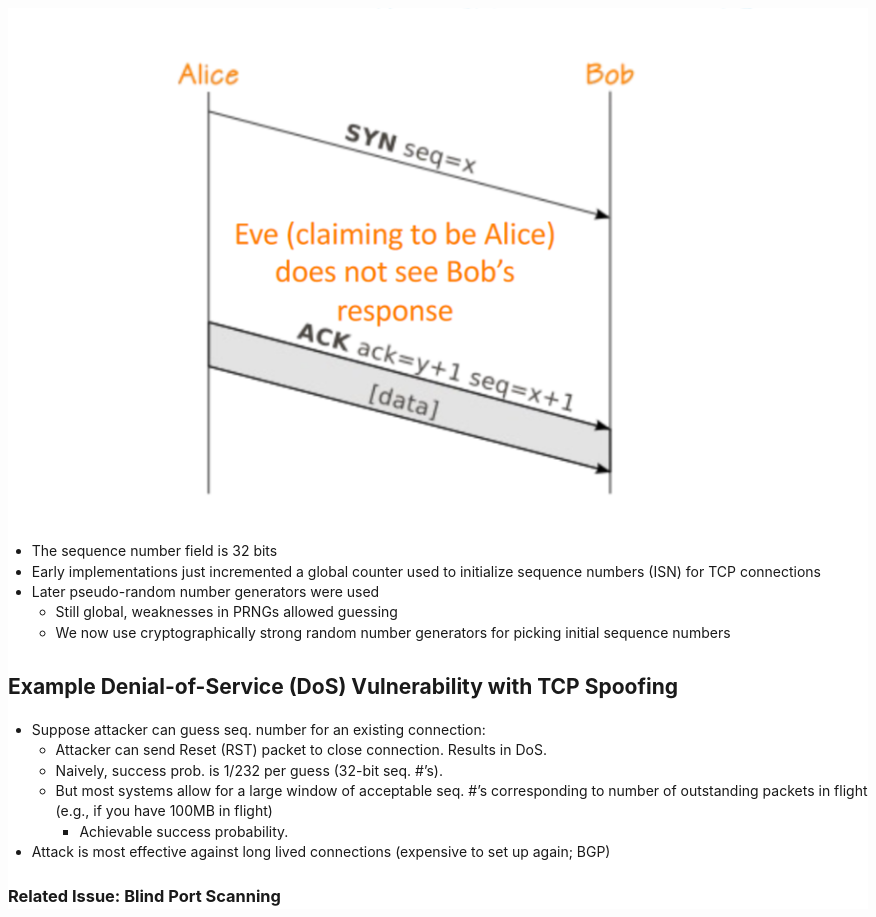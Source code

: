 ![Alt text](image-24.png)

- The sequence number field is 32 bits
- Early implementations just incremented a global counter used to initialize sequence numbers (ISN) for TCP connections
- Later pseudo-random number generators were used
    - Still global, weaknesses in PRNGs allowed guessing
    - We now use cryptographically strong random number generators for picking initial sequence numbers

## Example Denial-of-Service (DoS) Vulnerability with TCP Spoofing
- Suppose attacker can guess seq. number for an existing
connection:
    - Attacker can send Reset (RST) packet to close connection. Results in DoS.
    - Naively, success prob. is 1/232 per guess (32-bit seq. #’s).
    - But most systems allow for a large window of acceptable seq. #’s corresponding to number of outstanding packets in flight (e.g., if you have 100MB in flight)
        - Achievable success probability.
- Attack is most effective against long lived connections
(expensive to set up again; BGP)

### Related Issue: Blind Port Scanning